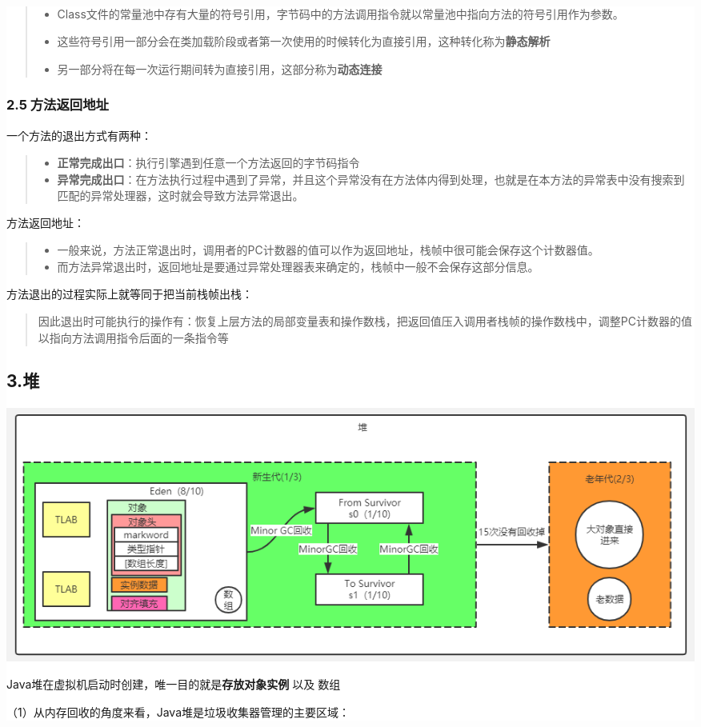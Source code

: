 > - Class文件的常量池中存有大量的符号引用，字节码中的方法调用指令就以常量池中指向方法的符号引用作为参数。
>
> - 这些符号引用一部分会在类加载阶段或者第一次使用的时候转化为直接引用，这种转化称为**静态解析**
> - 另一部分将在每一次运行期间转为直接引用，这部分称为**动态连接**





### 2.5 方法返回地址

一个方法的退出方式有两种：

> - **正常完成出口**：执行引擎遇到任意一个方法返回的字节码指令
> - **异常完成出口**：在方法执行过程中遇到了异常，并且这个异常没有在方法体内得到处理，也就是在本方法的异常表中没有搜索到匹配的异常处理器，这时就会导致方法异常退出。



方法返回地址：

> - 一般来说，方法正常退出时，调用者的PC计数器的值可以作为返回地址，栈帧中很可能会保存这个计数器值。
> - 而方法异常退出时，返回地址是要通过异常处理器表来确定的，栈帧中一般不会保存这部分信息。



方法退出的过程实际上就等同于把当前栈帧出栈：

> 因此退出时可能执行的操作有：恢复上层方法的局部变量表和操作数栈，把返回值压入调用者栈帧的操作数栈中，调整PC计数器的值以指向方法调用指令后面的一条指令等





## 3.堆

![image-20191029135643716](images/image-20191029135643716.png)



Java堆在虚拟机启动时创建，唯一目的就是**存放对象实例** 以及 数组



（1）从内存回收的角度来看，Java堆是垃圾收集器管理的主要区域：
